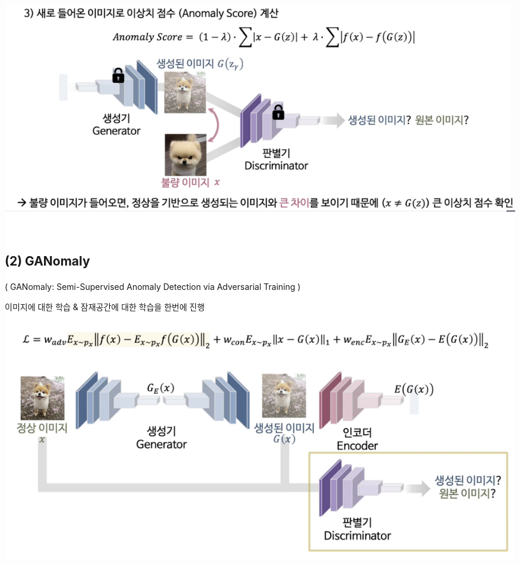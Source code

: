 ![figure2](/assets/img/llm/img760.png)

<br>

## (2) GANomaly

( GANomaly: Semi-Supervised Anomaly Detection via Adversarial Training )

이미지에 대한 학습 & 잠재공간에 대한 학습을 한번에 진행

![figure2](/assets/img/llm/img762.png)
